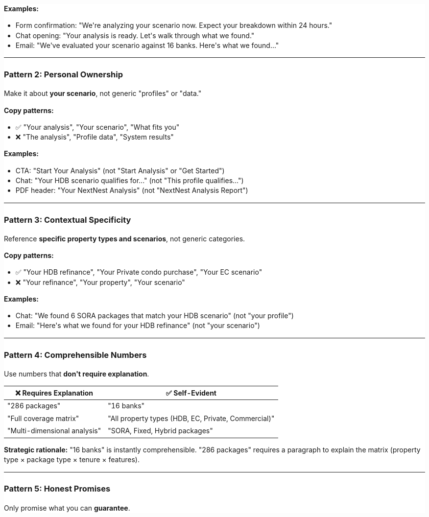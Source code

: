 **Examples:**
- Form confirmation: "We're analyzing your scenario now. Expect your breakdown within 24 hours."
- Chat opening: "Your analysis is ready. Let's walk through what we found."
- Email: "We've evaluated your scenario against 16 banks. Here's what we found..."

---

### Pattern 2: Personal Ownership

Make it about **your scenario**, not generic "profiles" or "data."

**Copy patterns:**
- ✅ "Your analysis", "Your scenario", "What fits you"
- ❌ "The analysis", "Profile data", "System results"

**Examples:**
- CTA: "Start Your Analysis" (not "Start Analysis" or "Get Started")
- Chat: "Your HDB scenario qualifies for..." (not "This profile qualifies...")
- PDF header: "Your NextNest Analysis" (not "NextNest Analysis Report")

---

### Pattern 3: Contextual Specificity

Reference **specific property types and scenarios**, not generic categories.

**Copy patterns:**
- ✅ "Your HDB refinance", "Your Private condo purchase", "Your EC scenario"
- ❌ "Your refinance", "Your property", "Your scenario"

**Examples:**
- Chat: "We found 6 SORA packages that match your HDB scenario" (not "your profile")
- Email: "Here's what we found for your HDB refinance" (not "your scenario")

---

### Pattern 4: Comprehensible Numbers

Use numbers that **don't require explanation**.

| ❌ Requires Explanation | ✅ Self-Evident |
|------------------------|----------------|
| "286 packages" | "16 banks" |
| "Full coverage matrix" | "All property types (HDB, EC, Private, Commercial)" |
| "Multi-dimensional analysis" | "SORA, Fixed, Hybrid packages" |

**Strategic rationale:** "16 banks" is instantly comprehensible. "286 packages" requires a paragraph to explain the matrix (property type × package type × tenure × features).

---

### Pattern 5: Honest Promises

Only promise what you can **guarantee**.
